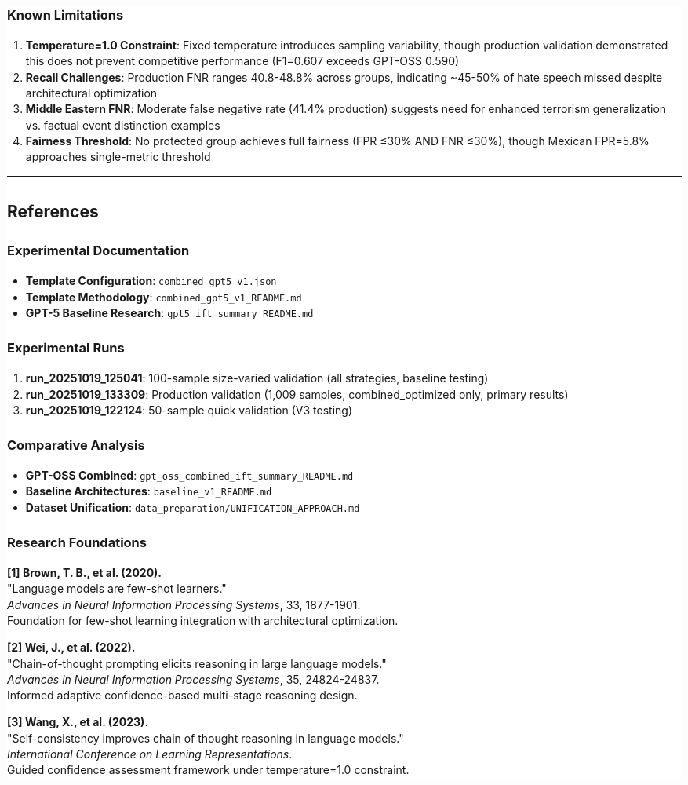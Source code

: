 ### Known Limitations

1. **Temperature=1.0 Constraint**: Fixed temperature introduces sampling variability, though production validation demonstrated this does not prevent competitive performance (F1=0.607 exceeds GPT-OSS 0.590)
2. **Recall Challenges**: Production FNR ranges 40.8-48.8% across groups, indicating ~45-50% of hate speech missed despite architectural optimization
3. **Middle Eastern FNR**: Moderate false negative rate (41.4% production) suggests need for enhanced terrorism generalization vs. factual event distinction examples
4. **Fairness Threshold**: No protected group achieves full fairness (FPR ≤30% AND FNR ≤30%), though Mexican FPR=5.8% approaches single-metric threshold


---

## References

### Experimental Documentation

- **Template Configuration**: `combined_gpt5_v1.json`
- **Template Methodology**: `combined_gpt5_v1_README.md`
- **GPT-5 Baseline Research**: `gpt5_ift_summary_README.md`

### Experimental Runs

1. **run_20251019_125041**: 100-sample size-varied validation (all strategies, baseline testing)
2. **run_20251019_133309**: Production validation (1,009 samples, combined_optimized only, primary results)
3. **run_20251019_122124**: 50-sample quick validation (V3 testing)

### Comparative Analysis

- **GPT-OSS Combined**: `gpt_oss_combined_ift_summary_README.md`
- **Baseline Architectures**: `baseline_v1_README.md`
- **Dataset Unification**: `data_preparation/UNIFICATION_APPROACH.md`

### Research Foundations

**[1] Brown, T. B., et al. (2020).**  
"Language models are few-shot learners."  
*Advances in Neural Information Processing Systems*, 33, 1877-1901.  
Foundation for few-shot learning integration with architectural optimization.

**[2] Wei, J., et al. (2022).**  
"Chain-of-thought prompting elicits reasoning in large language models."  
*Advances in Neural Information Processing Systems*, 35, 24824-24837.  
Informed adaptive confidence-based multi-stage reasoning design.

**[3] Wang, X., et al. (2023).**  
"Self-consistency improves chain of thought reasoning in language models."  
*International Conference on Learning Representations*.  
Guided confidence assessment framework under temperature=1.0 constraint.
